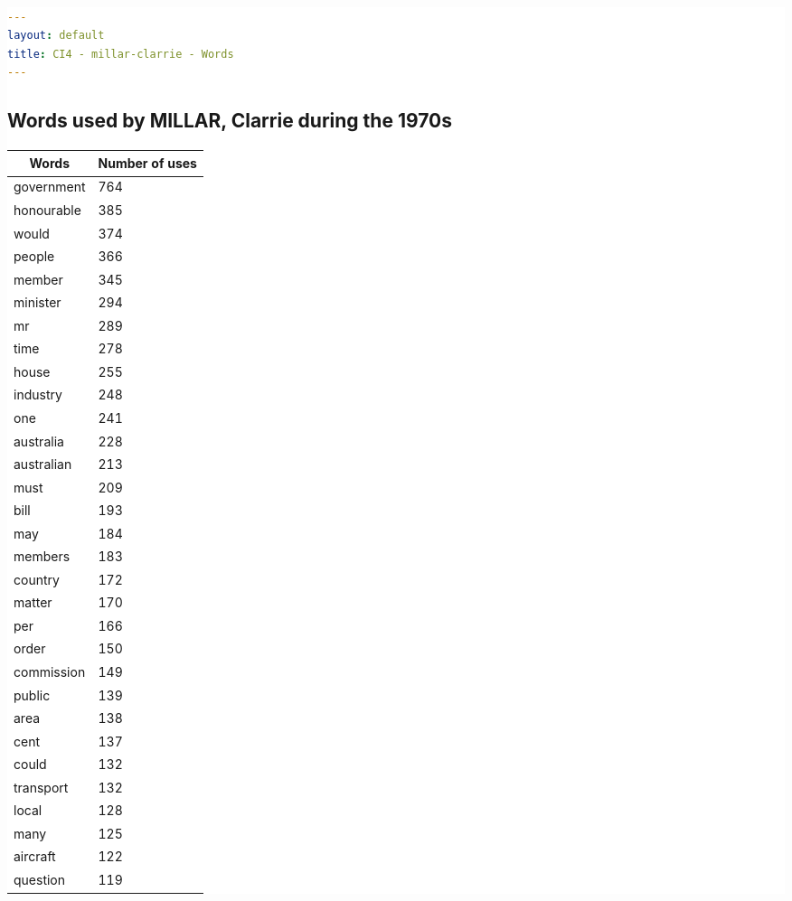 ```yaml
---
layout: default
title: CI4 - millar-clarrie - Words
---
```

## Words used by MILLAR, Clarrie during the 1970s

| Words | Number of uses |
|--------------|----------------|
|government|764|
|honourable|385|
|would|374|
|people|366|
|member|345|
|minister|294|
|mr|289|
|time|278|
|house|255|
|industry|248|
|one|241|
|australia|228|
|australian|213|
|must|209|
|bill|193|
|may|184|
|members|183|
|country|172|
|matter|170|
|per|166|
|order|150|
|commission|149|
|public|139|
|area|138|
|cent|137|
|could|132|
|transport|132|
|local|128|
|many|125|
|aircraft|122|
|question|119|